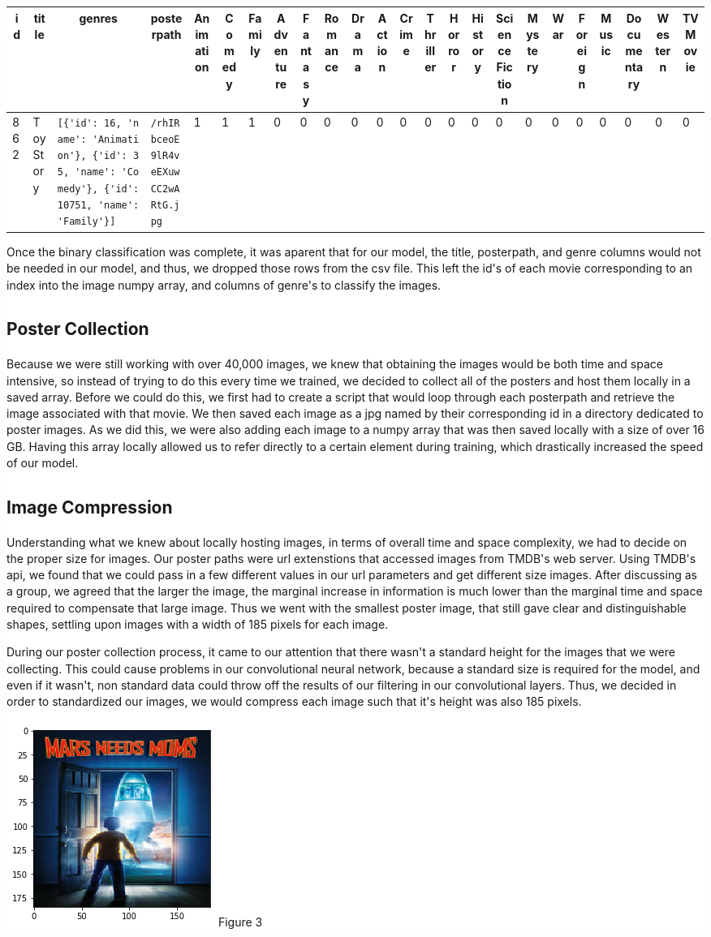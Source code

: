 | id | title | genres | posterpath | Animation | Comedy | Family | Adventure | Fantasy | Romance | Drama | Action | Crime | Thriller | Horror | History | Science Fiction | Mystery | War | Foreign | Music | Documentary | Western | TV Movie |
| --- | --- | --- | --- | --- | --- | --- | --- | --- | --- | --- | --- | --- | --- | --- | --- | --- | --- | --- | --- | --- | --- | --- | --- |
| 862 | Toy Story | ``[{'id': 16, 'name': 'Animation'}, {'id': 35, 'name': 'Comedy'}, {'id': 10751, 'name': 'Family'}]`` | ``/rhIRbceoE9lR4veEXuwCC2wARtG.jpg`` | 1 | 1 | 1 | 0 | 0 |	0 | 0 | 0 | 0 | 0 | 0 | 0 | 0 | 0 | 0 | 0 | 0 | 0 | 0 | 0 |

Once the binary classification was complete, it was aparent that for our model, the title, posterpath, and genre columns would not be needed in our model, and thus, we dropped those rows from the csv file. This left the id's of each movie corresponding to an index into the image numpy array, and columns of genre's to classify the images. 

## Poster Collection

Because we were still working with over 40,000 images, we knew that obtaining the images would be both time and space intensive, so instead of trying to do this every time we trained, we decided to collect all of the posters and host them locally in a saved array. Before we could do this, we first had to create a script that would loop through each posterpath and retrieve the image associated with that movie. We then saved each image as a jpg named by their corresponding id in a directory dedicated to poster images. As we did this, we were also adding each image to a numpy array that was then saved locally with a size of over 16 GB. Having this array locally allowed us to refer directly to a certain element during training, which drastically increased the speed of our model. 

## Image Compression

Understanding what we knew about locally hosting images, in terms of overall time and space complexity, we had to decide on the proper size for images. Our poster paths were url extenstions that accessed images from TMDB's web server. Using TMDB's api, we found that we could pass in a few different values in our url parameters and get different size images. After discussing as a group, we agreed that the larger the image, the marginal increase in information is much lower than the marginal time and space required to compensate that large image. Thus we went with the smallest poster image, that still gave clear and distinguishable shapes, settling upon images with a width of 185 pixels for each image. 

During our poster collection process, it came to our attention that there wasn't a standard height for the images that we were collecting. This could cause problems in our convolutional neural network, because a standard size is required for the model, and even if it wasn't, non standard data could throw off the results of our filtering in our convolutional layers. Thus, we decided in order to standardized our images, we would compress each image such that it's height was also 185 pixels. 

![ExamplePlot](dataset/images/ImagePlotExample.png)
Figure 3
